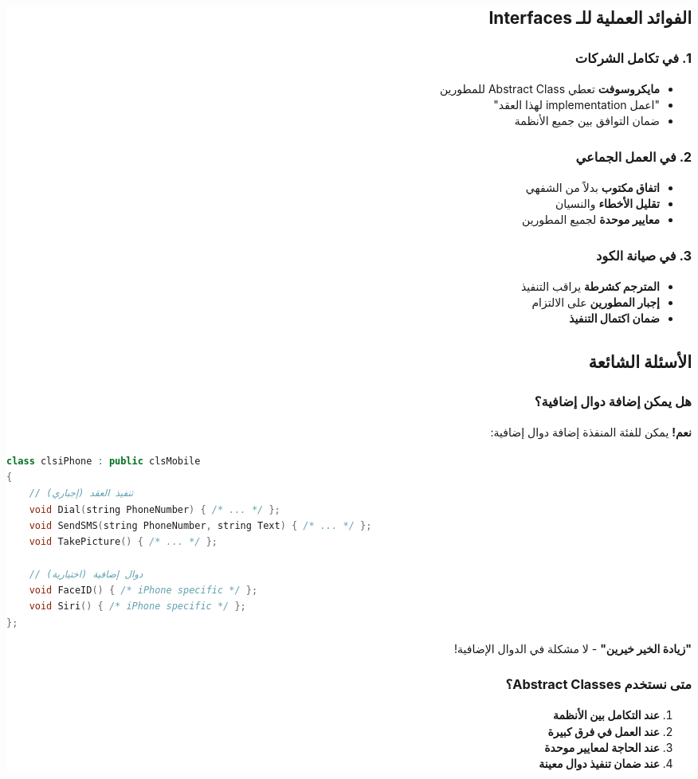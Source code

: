 <div dir="rtl" style="text-align: right">

## الفوائد العملية للـ Interfaces

### 1. في تكامل الشركات
- **مايكروسوفت** تعطي Abstract Class للمطورين
- "اعمل implementation لهذا العقد"
- ضمان التوافق بين جميع الأنظمة

### 2. في العمل الجماعي
- **اتفاق مكتوب** بدلاً من الشفهي
- **تقليل الأخطاء** والنسيان
- **معايير موحدة** لجميع المطورين

### 3. في صيانة الكود
- **المترجم كشرطة** يراقب التنفيذ
- **إجبار المطورين** على الالتزام
- **ضمان اكتمال التنفيذ**

## الأسئلة الشائعة

### هل يمكن إضافة دوال إضافية؟

**نعم!** يمكن للفئة المنفذة إضافة دوال إضافية:

</div>

```cpp
class clsiPhone : public clsMobile
{
    // تنفيذ العقد (إجباري)
    void Dial(string PhoneNumber) { /* ... */ };
    void SendSMS(string PhoneNumber, string Text) { /* ... */ };
    void TakePicture() { /* ... */ };

    // دوال إضافية (اختيارية)
    void FaceID() { /* iPhone specific */ };
    void Siri() { /* iPhone specific */ };
};
```

<div dir="rtl" style="text-align: right">

**"زيادة الخير خيرين"** - لا مشكلة في الدوال الإضافية!

### متى نستخدم Abstract Classes؟

1. **عند التكامل بين الأنظمة**
2. **عند العمل في فرق كبيرة**
3. **عند الحاجة لمعايير موحدة**
4. **عند ضمان تنفيذ دوال معينة**
